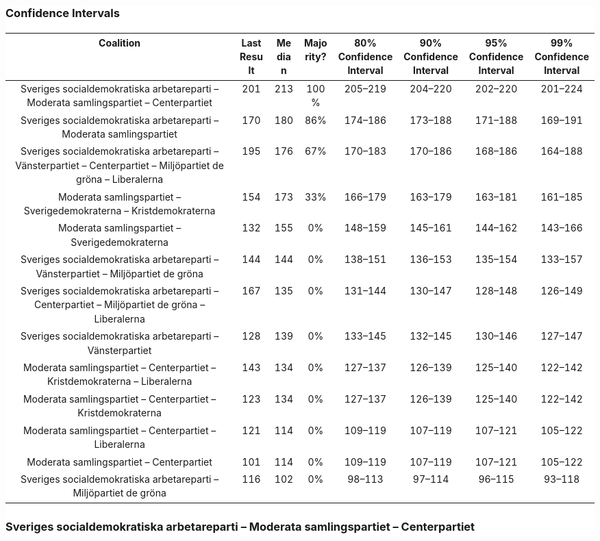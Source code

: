 ### Confidence Intervals

| Coalition | Last Result | Median | Majority? | 80% Confidence Interval | 90% Confidence Interval | 95% Confidence Interval | 99% Confidence Interval |
|:---------:|:-----------:|:------:|:---------:|:-----------------------:|:-----------------------:|:-----------------------:|:-----------------------:|
| Sveriges socialdemokratiska arbetareparti – Moderata samlingspartiet – Centerpartiet | 201 | 213 | 100% | 205–219 | 204–220 | 202–220 | 201–224 |
| Sveriges socialdemokratiska arbetareparti – Moderata samlingspartiet | 170 | 180 | 86% | 174–186 | 173–188 | 171–188 | 169–191 |
| Sveriges socialdemokratiska arbetareparti – Vänsterpartiet – Centerpartiet – Miljöpartiet de gröna – Liberalerna | 195 | 176 | 67% | 170–183 | 170–186 | 168–186 | 164–188 |
| Moderata samlingspartiet – Sverigedemokraterna – Kristdemokraterna | 154 | 173 | 33% | 166–179 | 163–179 | 163–181 | 161–185 |
| Moderata samlingspartiet – Sverigedemokraterna | 132 | 155 | 0% | 148–159 | 145–161 | 144–162 | 143–166 |
| Sveriges socialdemokratiska arbetareparti – Vänsterpartiet – Miljöpartiet de gröna | 144 | 144 | 0% | 138–151 | 136–153 | 135–154 | 133–157 |
| Sveriges socialdemokratiska arbetareparti – Centerpartiet – Miljöpartiet de gröna – Liberalerna | 167 | 135 | 0% | 131–144 | 130–147 | 128–148 | 126–149 |
| Sveriges socialdemokratiska arbetareparti – Vänsterpartiet | 128 | 139 | 0% | 133–145 | 132–145 | 130–146 | 127–147 |
| Moderata samlingspartiet – Centerpartiet – Kristdemokraterna – Liberalerna | 143 | 134 | 0% | 127–137 | 126–139 | 125–140 | 122–142 |
| Moderata samlingspartiet – Centerpartiet – Kristdemokraterna | 123 | 134 | 0% | 127–137 | 126–139 | 125–140 | 122–142 |
| Moderata samlingspartiet – Centerpartiet – Liberalerna | 121 | 114 | 0% | 109–119 | 107–119 | 107–121 | 105–122 |
| Moderata samlingspartiet – Centerpartiet | 101 | 114 | 0% | 109–119 | 107–119 | 107–121 | 105–122 |
| Sveriges socialdemokratiska arbetareparti – Miljöpartiet de gröna | 116 | 102 | 0% | 98–113 | 97–114 | 96–115 | 93–118 |

### Sveriges socialdemokratiska arbetareparti – Moderata samlingspartiet – Centerpartiet
